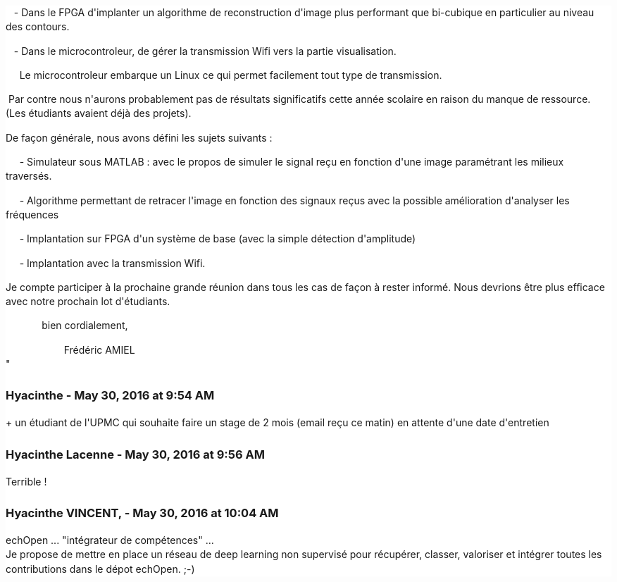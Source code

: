    - Dans le FPGA d'implanter un algorithme de reconstruction d'image plus performant que bi-cubique en particulier au niveau des contours.

   - Dans le microcontroleur, de gérer la transmission Wifi vers la partie visualisation.

  

     Le microcontroleur embarque un Linux ce qui permet facilement tout type
de transmission.

  

 Par contre nous n'aurons probablement pas de résultats significatifs cette
année scolaire en raison du manque de ressource. (Les étudiants avaient déjà
des projets).

  

De façon générale, nous avons défini les sujets suivants :

  

     - Simulateur sous MATLAB : avec le propos de simuler le signal reçu en fonction d'une image paramétrant les milieux traversés. 

     - Algorithme permettant de retracer l'image en fonction des signaux reçus avec la possible amélioration d'analyser les fréquences

     - Implantation sur FPGA d'un système de base (avec la simple détection d'amplitude)

     - Implantation avec la transmission Wifi.

  

Je compte participer à la prochaine grande réunion dans tous les cas de façon
à rester informé. Nous devrions être plus efficace avec notre prochain lot
d'étudiants.

  

             bien cordialement,

  

                     Frédéric AMIEL  
"

### **Hyacinthe** - May 30, 2016 at 9:54 AM

\+ un étudiant de l'UPMC qui souhaite faire un stage de 2 mois (email reçu ce
matin) en attente d'une date d'entretien

### **Hyacinthe Lacenne** - May 30, 2016 at 9:56 AM

Terrible !

### **Hyacinthe VINCENT,** - May 30, 2016 at 10:04 AM

echOpen ... "intégrateur de compétences" ...  
Je propose de mettre en place un réseau de deep learning non supervisé pour
récupérer, classer, valoriser et intégrer toutes les contributions dans le
dépot echOpen. ;-)
